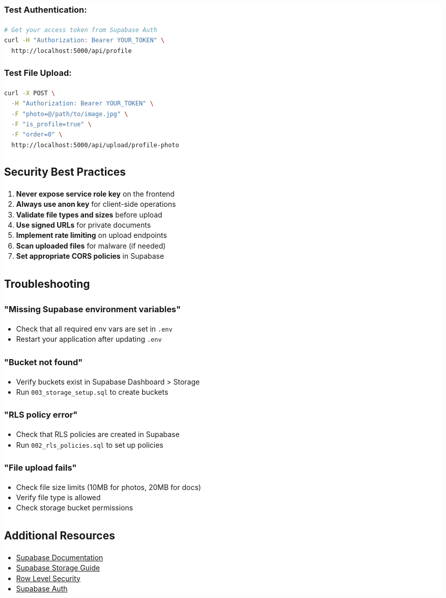 ### Test Authentication:

```bash
# Get your access token from Supabase Auth
curl -H "Authorization: Bearer YOUR_TOKEN" \
  http://localhost:5000/api/profile
```

### Test File Upload:

```bash
curl -X POST \
  -H "Authorization: Bearer YOUR_TOKEN" \
  -F "photo=@/path/to/image.jpg" \
  -F "is_profile=true" \
  -F "order=0" \
  http://localhost:5000/api/upload/profile-photo
```

## Security Best Practices

1. **Never expose service role key** on the frontend
2. **Always use anon key** for client-side operations
3. **Validate file types and sizes** before upload
4. **Use signed URLs** for private documents
5. **Implement rate limiting** on upload endpoints
6. **Scan uploaded files** for malware (if needed)
7. **Set appropriate CORS policies** in Supabase

## Troubleshooting

### "Missing Supabase environment variables"
- Check that all required env vars are set in `.env`
- Restart your application after updating `.env`

### "Bucket not found"
- Verify buckets exist in Supabase Dashboard > Storage
- Run `003_storage_setup.sql` to create buckets

### "RLS policy error"
- Check that RLS policies are created in Supabase
- Run `002_rls_policies.sql` to set up policies

### "File upload fails"
- Check file size limits (10MB for photos, 20MB for docs)
- Verify file type is allowed
- Check storage bucket permissions

## Additional Resources

- [Supabase Documentation](https://supabase.com/docs)
- [Supabase Storage Guide](https://supabase.com/docs/guides/storage)
- [Row Level Security](https://supabase.com/docs/guides/auth/row-level-security)
- [Supabase Auth](https://supabase.com/docs/guides/auth)
